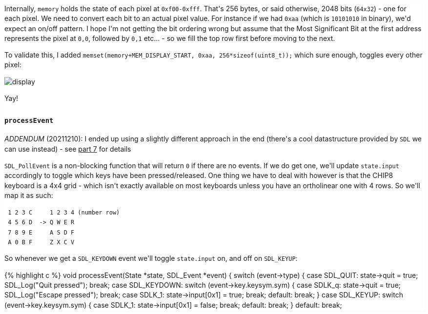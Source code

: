 Internally, `memory` holds the state of each pixel at `0xf00-0xfff`. That's 256 bytes, or said otherwise, 2048 bits (`64x32`) - one for each pixel. We need to convert each bit to an actual pixel value. For instance if we had `0xaa` (which is `10101010` in binary), we'd expect an on/off pattern. I hope I'm not getting the bit ordering wrong but assume that the Most Significant Bit at the first address represents the pixel at `0,0`, followed by `0,1` etc... - so we fill the top row first before moving to the next.

To validate this, I added `memset(memory+MEM_DISPLAY_START, 0xaa, 256*sizeof(uint8_t));` which sure enough, toggles every other pixel:

![display](../../img/chip8/chip8_p3-pixel-pattern.png)

Yay!

### `processEvent`

_ADDENDUM_ (20211210): I ended up using a slightly different approach in the end (there's a cool datastructure provided by `SDL` we can use instead) - see [part 7](http://perso.heavyberry.com/articles/2021-12/chip8-part7) for details

`SDL_PollEvent` is a non-blocking function that will return `0` if there are no events. If we do get one, we'll update `state.input` accordingly to toggle which keys have been pressed/released. One thing we have to deal with however is that the CHIP8 keyboard is a 4x4 grid - which isn't exactly available on most keyboards unless you have an ortholinear one with 4 rows. So we'll map it as such:

```
 1 2 3 C     1 2 3 4 (number row)
 4 5 6 D  -> Q W E R
 7 8 9 E     A S D F
 A 0 B F     Z X C V
```

So whenever we get a `SDL_KEYDOWN` event we'll toggle `state.input` on, and off on `SDL_KEYUP`:

{% highlight c %}
void processEvent(State *state, SDL_Event *event)
{
    switch (event->type)
    {
    case SDL_QUIT:
        state->quit = true;
        SDL_Log("Quit pressed");
        break;
    case SDL_KEYDOWN:
        switch (event->key.keysym.sym)
        {
        case SDLK_q:
            state->quit = true;
            SDL_Log("Escape pressed");
            break;
        case SDLK_1:
            state->input[0x1] = true;
            break;
        default:
            break;
        }
    case SDL_KEYUP:
        switch (event->key.keysym.sym)
        {
        case SDLK_1:
            state->input[0x1] = false;
            break;
        default:
            break;
        }
    default:
        break;